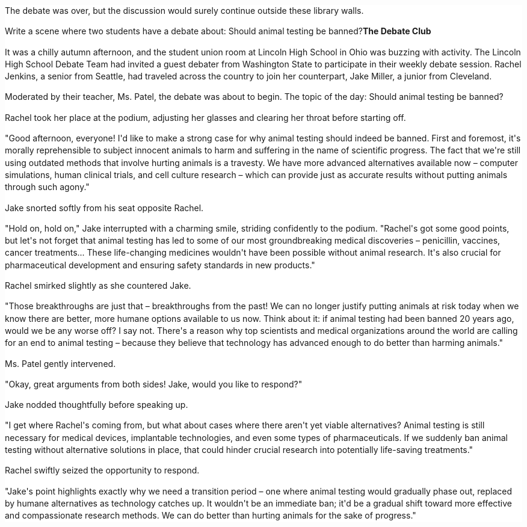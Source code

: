 The debate was over, but the discussion would surely continue outside these library walls.
<end>

Write a scene where two students have a debate about: Should animal testing be banned?<start>**The Debate Club**

It was a chilly autumn afternoon, and the student union room at Lincoln High School in Ohio was buzzing with activity. The Lincoln High School Debate Team had invited a guest debater from Washington State to participate in their weekly debate session. Rachel Jenkins, a senior from Seattle, had traveled across the country to join her counterpart, Jake Miller, a junior from Cleveland.

Moderated by their teacher, Ms. Patel, the debate was about to begin. The topic of the day: Should animal testing be banned?

Rachel took her place at the podium, adjusting her glasses and clearing her throat before starting off.

"Good afternoon, everyone! I'd like to make a strong case for why animal testing should indeed be banned. First and foremost, it's morally reprehensible to subject innocent animals to harm and suffering in the name of scientific progress. The fact that we're still using outdated methods that involve hurting animals is a travesty. We have more advanced alternatives available now – computer simulations, human clinical trials, and cell culture research – which can provide just as accurate results without putting animals through such agony."

Jake snorted softly from his seat opposite Rachel.

"Hold on, hold on," Jake interrupted with a charming smile, striding confidently to the podium. "Rachel's got some good points, but let's not forget that animal testing has led to some of our most groundbreaking medical discoveries – penicillin, vaccines, cancer treatments... These life-changing medicines wouldn't have been possible without animal research. It's also crucial for pharmaceutical development and ensuring safety standards in new products."

Rachel smirked slightly as she countered Jake.

"Those breakthroughs are just that – breakthroughs from the past! We can no longer justify putting animals at risk today when we know there are better, more humane options available to us now. Think about it: if animal testing had been banned 20 years ago, would we be any worse off? I say not. There's a reason why top scientists and medical organizations around the world are calling for an end to animal testing – because they believe that technology has advanced enough to do better than harming animals."

Ms. Patel gently intervened.

"Okay, great arguments from both sides! Jake, would you like to respond?"

Jake nodded thoughtfully before speaking up.

"I get where Rachel's coming from, but what about cases where there aren't yet viable alternatives? Animal testing is still necessary for medical devices, implantable technologies, and even some types of pharmaceuticals. If we suddenly ban animal testing without alternative solutions in place, that could hinder crucial research into potentially life-saving treatments."

Rachel swiftly seized the opportunity to respond.

"Jake's point highlights exactly why we need a transition period – one where animal testing would gradually phase out, replaced by humane alternatives as technology catches up. It wouldn't be an immediate ban; it'd be a gradual shift toward more effective and compassionate research methods. We can do better than hurting animals for the sake of progress."
